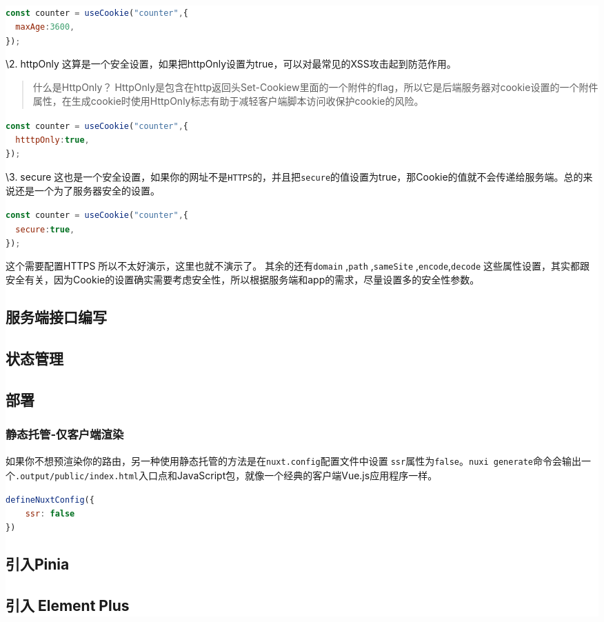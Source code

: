 ```javascript
const counter = useCookie("counter",{
  maxAge:3600,
});
```

\2. httpOnly
 这算是一个安全设置，如果把httpOnly设置为true，可以对最常见的XSS攻击起到防范作用。

> 什么是HttpOnly？  HttpOnly是包含在http返回头Set-Cookiew里面的一个附件的flag，所以它是后端服务器对cookie设置的一个附件属性，在生成cookie时使用HttpOnly标志有助于减轻客户端脚本访问收保护cookie的风险。

```javascript
const counter = useCookie("counter",{
  htttpOnly:true,
});
```

\3. secure
 这也是一个安全设置，如果你的网址不是`HTTPS`的，并且把`secure`的值设置为true，那Cookie的值就不会传递给服务端。总的来说还是一个为了服务器安全的设置。

```javascript
const counter = useCookie("counter",{
  secure:true,
});
```

这个需要配置HTTPS 所以不太好演示，这里也就不演示了。
 其余的还有`domain` ,`path` ,`sameSite` ,`encode`,`decode` 这些属性设置，其实都跟安全有关，因为Cookie的设置确实需要考虑安全性，所以根据服务端和app的需求，尽量设置多的安全性参数。

## 服务端接口编写



## 状态管理



## 部署

### 静态托管-仅客户端渲染

如果你不想预渲染你的路由，另一种使用静态托管的方法是在`nuxt.config`配置文件中设置 `ssr`属性为`false`。`nuxi generate`命令会输出一个`.output/public/index.html`入口点和JavaScript包，就像一个经典的客户端Vue.js应用程序一样。

```js
defineNuxtConfig({ 
    ssr: false
})
```

## 引入Pinia

## 引入 Element Plus

